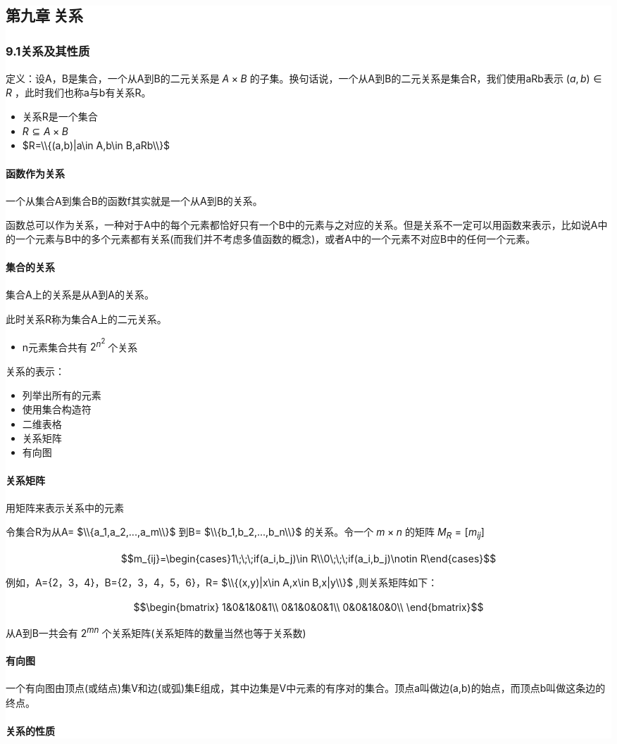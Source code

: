 ## 第九章 关系

### 9.1关系及其性质


定义：设A，B是集合，一个从A到B的二元关系是 $A\times B$ 的子集。换句话说，一个从A到B的二元关系是集合R，我们使用aRb表示 $(a,b)\in R$ ，此时我们也称a与b有关系R。

- 关系R是一个集合
- $R\subseteq A\times B$
- $R=\\{(a,b)|a\in A,b\in B,aRb\\}$

#### 函数作为关系

一个从集合A到集合B的函数f其实就是一个从A到B的关系。

函数总可以作为关系，一种对于A中的每个元素都恰好只有一个B中的元素与之对应的关系。但是关系不一定可以用函数来表示，比如说A中的一个元素与B中的多个元素都有关系(而我们并不考虑多值函数的概念)，或者A中的一个元素不对应B中的任何一个元素。

#### 集合的关系

集合A上的关系是从A到A的关系。

此时关系R称为集合A上的二元关系。

- n元素集合共有 $2^{n^2}$ 个关系

关系的表示：

- 列举出所有的元素
- 使用集合构造符
- 二维表格
- 关系矩阵
- 有向图

#### 关系矩阵

用矩阵来表示关系中的元素

令集合R为从A= $\\{a_1,a_2,...,a_m\\}$ 到B= $\\{b_1,b_2,...,b_n\\}$ 的关系。令一个 $m\times n$ 的矩阵 $M_R=[m_{ij}]$ 
```math
m_{ij}=\begin{cases}1\;\;\;if(a_i,b_j)\in R\\0\;\;\;if(a_i,b_j)\notin R\end{cases}
```
例如，A={2，3，4}，B={2，3，4，5，6}，R= $\\{(x,y)|x\in A,x\in B,x|y\\}$ ,则关系矩阵如下：
```math
\begin{bmatrix}
1&0&1&0&1\\
0&1&0&0&1\\
0&0&1&0&0\\
\end{bmatrix}
```
从A到B一共会有 $2^{mn}$ 个关系矩阵(关系矩阵的数量当然也等于关系数)

#### 有向图

一个有向图由顶点(或结点)集V和边(或弧)集E组成，其中边集是V中元素的有序对的集合。顶点a叫做边(a,b)的始点，而顶点b叫做这条边的终点。

#### 关系的性质
